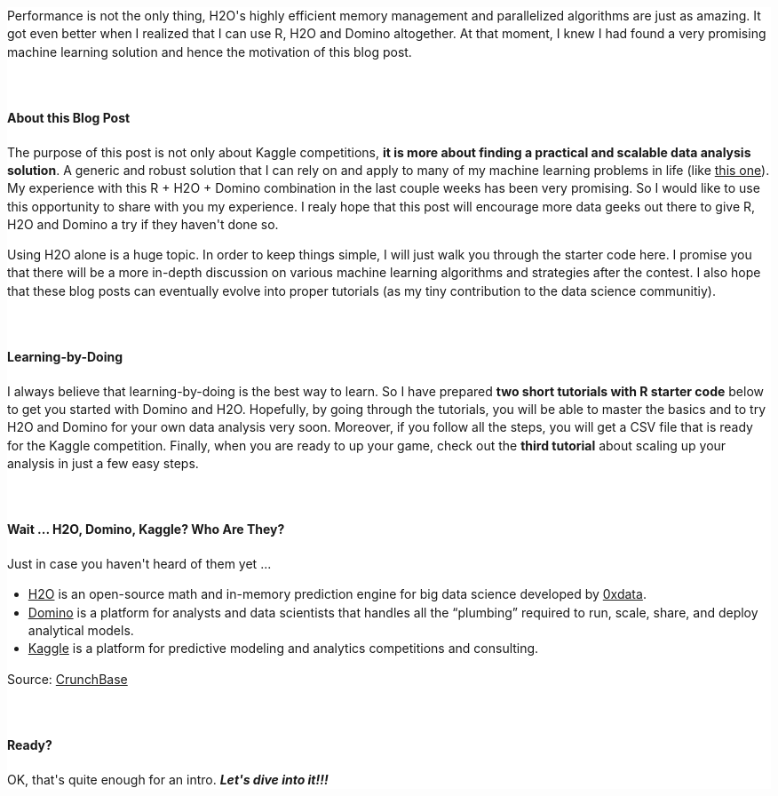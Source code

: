 Performance is not the only thing, H2O's highly efficient memory management and 
parallelized algorithms are just as amazing. It got even better when I realized 
that I can use R, H2O and Domino altogether. At that moment, I knew I had found 
a very promising machine learning solution and hence the motivation of this blog post.

<br>

#### About this Blog Post

The purpose of this post is not only about Kaggle competitions, 
**it is more about finding a practical and scalable data analysis solution**. 
A generic and robust solution that I can rely on and apply to many of my machine 
learning problems in life (like [this one](https://github.com/woobe/wc2014)). 
My experience with this R + H2O + Domino combination in the last couple weeks has
been very promising. So I would like to use this opportunity to share with you my 
experience. I realy hope that this post will encourage more data geeks out there 
to give R, H2O and Domino a try if they haven't done so.

Using H2O alone is a huge topic. In order to keep things simple, 
I will just walk you through the starter code here. I promise you that there 
will be a more in-depth discussion on various machine learning algorithms and 
strategies after the contest. I also hope that these blog posts can eventually 
evolve into proper tutorials (as my tiny contribution to the data science communitiy).

<br>

#### Learning-by-Doing

I always believe that learning-by-doing is the best way to learn. So I have prepared 
**two short tutorials with R starter code** below to get you started with Domino and H2O. 
Hopefully, by going through the tutorials, you will be able to master the basics 
and to try H2O and Domino for your own data analysis very soon. Moreover, if you
follow all the steps, you will get a CSV file that is ready for the Kaggle 
competition. Finally, when you are ready to up your game, check out the **third tutorial** 
about scaling up your analysis in just a few easy steps. 

<br>

#### Wait ... H2O, Domino, Kaggle? Who Are They?

Just in case you haven't heard of them yet ...

- [H2O](http://h2o.ai/) is an open-source math and in-memory prediction engine for big data science developed by [0xdata](http://0xdata.com/).
- [Domino](http://www.dominoup.com/) is a platform for analysts and data scientists that handles all the “plumbing” required to run, scale, share, and deploy analytical models.
- [Kaggle](http://www.kaggle.com/) is a platform for predictive modeling and analytics competitions and consulting.

Source: [CrunchBase](http://www.crunchbase.com/)

<br>

#### Ready?

OK, that's quite enough for an intro. ***Let's dive into it!!!***

